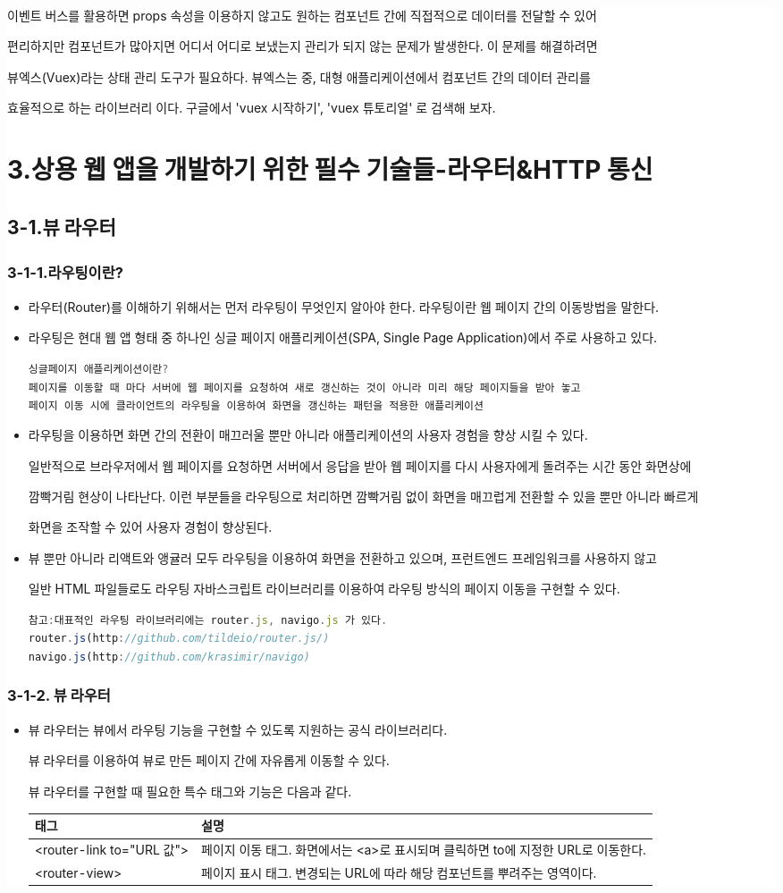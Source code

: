   이벤트 버스를 활용하면 props 속성을 이용하지 않고도 원하는 컴포넌트 간에 직접적으로 데이터를 전달할 수 있어 

  편리하지만 컴포넌트가 많아지면 어디서 어디로 보냈는지 관리가 되지 않는 문제가 발생한다. 이 문제를 해결하려면 

  뷰엑스(Vuex)라는 상태 관리 도구가 필요하다. 뷰엑스는 중, 대형 애플리케이션에서 컴포넌트 간의 데이터 관리를 

  효율적으로 하는 라이브러리 이다. 구글에서  'vuex 시작하기', 'vuex 튜토리얼' 로 검색해 보자.






# 3.상용 웹 앱을 개발하기 위한 필수 기술들-라우터&HTTP 통신

## 3-1.뷰 라우터

### 3-1-1.라우팅이란?

* 라우터(Router)를 이해하기 위해서는 먼저 라우팅이 무엇인지 알아야 한다. 라우팅이란 웹 페이지 간의 이동방법을 말한다.

* 라우팅은 현대 웹 앱 형태 중 하나인 싱글 페이지 애플리케이션(SPA, Single Page Application)에서 주로 사용하고 있다.

  ```js
  싱글페이지 애플리케이션이란?
  페이지를 이동할 때 마다 서버에 웹 페이지를 요청하여 새로 갱신하는 것이 아니라 미리 해당 페이지들을 받아 놓고
  페이지 이동 시에 클라이언트의 라우팅을 이용하여 화면을 갱신하는 패턴을 적용한 애플리케이션
  ```

* 라우팅을 이용하면 화면 간의 전환이 매끄러울 뿐만 아니라 애플리케이션의 사용자 경험을 향상 시킬 수 있다.

  일반적으로 브라우저에서 웹 페이지를 요청하면 서버에서 응답을 받아 웹 페이지를 다시 사용자에게 돌려주는 시간 동안 화면상에 

  깜빡거림 현상이 나타난다. 이런 부분들을 라우팅으로 처리하면 깜빡거림 없이 화면을 매끄럽게 전환할 수 있을 뿐만 아니라 빠르게

  화면을 조작할 수 있어 사용자 경험이 향상된다.

* 뷰 뿐만 아니라 리액트와 앵귤러 모두 라우팅을 이용하여 화면을 전환하고 있으며, 프런트엔드 프레임워크를 사용하지 않고 

  일반 HTML 파일들로도 라우팅 자바스크립트 라이브러리를 이용하여 라우팅 방식의 페이지 이동을 구현할 수 있다.

  ```js
  참고:대표적인 라우팅 라이브러리에는 router.js, navigo.js 가 있다.
  router.js(http://github.com/tildeio/router.js/)
  navigo.js(http://github.com/krasimir/navigo) 
  ```



### 3-1-2. 뷰 라우터

* 뷰 라우터는 뷰에서 라우팅 기능을 구현할 수 있도록 지원하는 공식 라이브러리다. 

  뷰 라우터를 이용하여 뷰로 만든 페이지 간에 자유롭게 이동할 수 있다. 

  뷰 라우터를 구현할 때 필요한 특수 태그와 기능은 다음과 같다.

  | 태그                         | 설명                                                         |
  | ---------------------------- | ------------------------------------------------------------ |
  | &lt;router-link to="URL 값"> | 페이지 이동 태그. 화면에서는 &lt;a>로 표시되며 클릭하면 to에 지정한 URL로 이동한다. |
  | &lt;router-view>             | 페이지 표시 태그. 변경되는 URL에 따라 해당 컴포넌트를 뿌려주는 영역이다. |
